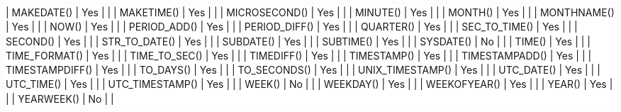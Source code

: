 |  MAKEDATE\(\)  |  Yes  |   | 
|  MAKETIME\(\)  |  Yes  |   | 
|  MICROSECOND\(\)  |  Yes  |   | 
|  MINUTE\(\)  |  Yes  |   | 
|  MONTH\(\)  |  Yes  |   | 
|  MONTHNAME\(\)  |  Yes  |   | 
|  NOW\(\)  |  Yes  |   | 
|  PERIOD\_ADD\(\)  |  Yes  |   | 
|  PERIOD\_DIFF\(\)  |  Yes  |   | 
|  QUARTER\(\)  |  Yes  |   | 
|  SEC\_TO\_TIME\(\)  |  Yes  |   | 
|  SECOND\(\)  |  Yes  |   | 
|  STR\_TO\_DATE\(\)  |  Yes  |   | 
|  SUBDATE\(\)  |  Yes  |   | 
|  SUBTIME\(\)  |  Yes  |   | 
|  SYSDATE\(\)  |  No  |   | 
|  TIME\(\)  |  Yes  |   | 
|  TIME\_FORMAT\(\)  |  Yes  |   | 
|  TIME\_TO\_SEC\(\)  |  Yes  |   | 
|  TIMEDIFF\(\)  |  Yes  |   | 
|  TIMESTAMP\(\)  |  Yes  |   | 
|  TIMESTAMPADD\(\)  |  Yes  |   | 
|  TIMESTAMPDIFF\(\)  |  Yes  |   | 
|  TO\_DAYS\(\)  |  Yes  |   | 
|  TO\_SECONDS\(\)  |  Yes  |   | 
|  UNIX\_TIMESTAMP\(\)  |  Yes  |   | 
|  UTC\_DATE\(\)  |  Yes  |   | 
|  UTC\_TIME\(\)  |  Yes  |   | 
|  UTC\_TIMESTAMP\(\)  |  Yes  |   | 
|  WEEK\(\)  |  No  |   | 
|  WEEKDAY\(\)  |  Yes  |   | 
|  WEEKOFYEAR\(\)  |  Yes  |   | 
|  YEAR\(\)  |  Yes  |   | 
|  YEARWEEK\(\)  |  No  |   | 
